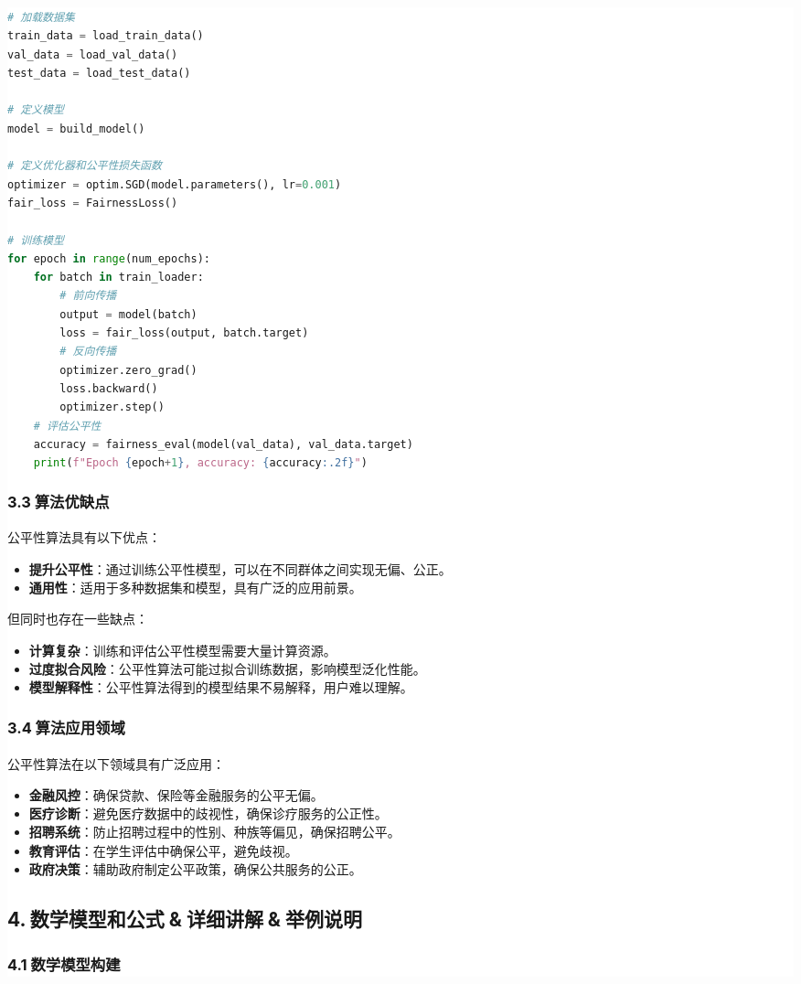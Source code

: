 ```python
# 加载数据集
train_data = load_train_data()
val_data = load_val_data()
test_data = load_test_data()

# 定义模型
model = build_model()

# 定义优化器和公平性损失函数
optimizer = optim.SGD(model.parameters(), lr=0.001)
fair_loss = FairnessLoss()

# 训练模型
for epoch in range(num_epochs):
    for batch in train_loader:
        # 前向传播
        output = model(batch)
        loss = fair_loss(output, batch.target)
        # 反向传播
        optimizer.zero_grad()
        loss.backward()
        optimizer.step()
    # 评估公平性
    accuracy = fairness_eval(model(val_data), val_data.target)
    print(f"Epoch {epoch+1}, accuracy: {accuracy:.2f}")
```

### 3.3 算法优缺点

公平性算法具有以下优点：
- **提升公平性**：通过训练公平性模型，可以在不同群体之间实现无偏、公正。
- **通用性**：适用于多种数据集和模型，具有广泛的应用前景。

但同时也存在一些缺点：
- **计算复杂**：训练和评估公平性模型需要大量计算资源。
- **过度拟合风险**：公平性算法可能过拟合训练数据，影响模型泛化性能。
- **模型解释性**：公平性算法得到的模型结果不易解释，用户难以理解。

### 3.4 算法应用领域

公平性算法在以下领域具有广泛应用：
- **金融风控**：确保贷款、保险等金融服务的公平无偏。
- **医疗诊断**：避免医疗数据中的歧视性，确保诊疗服务的公正性。
- **招聘系统**：防止招聘过程中的性别、种族等偏见，确保招聘公平。
- **教育评估**：在学生评估中确保公平，避免歧视。
- **政府决策**：辅助政府制定公平政策，确保公共服务的公正。

## 4. 数学模型和公式 & 详细讲解 & 举例说明

### 4.1 数学模型构建

